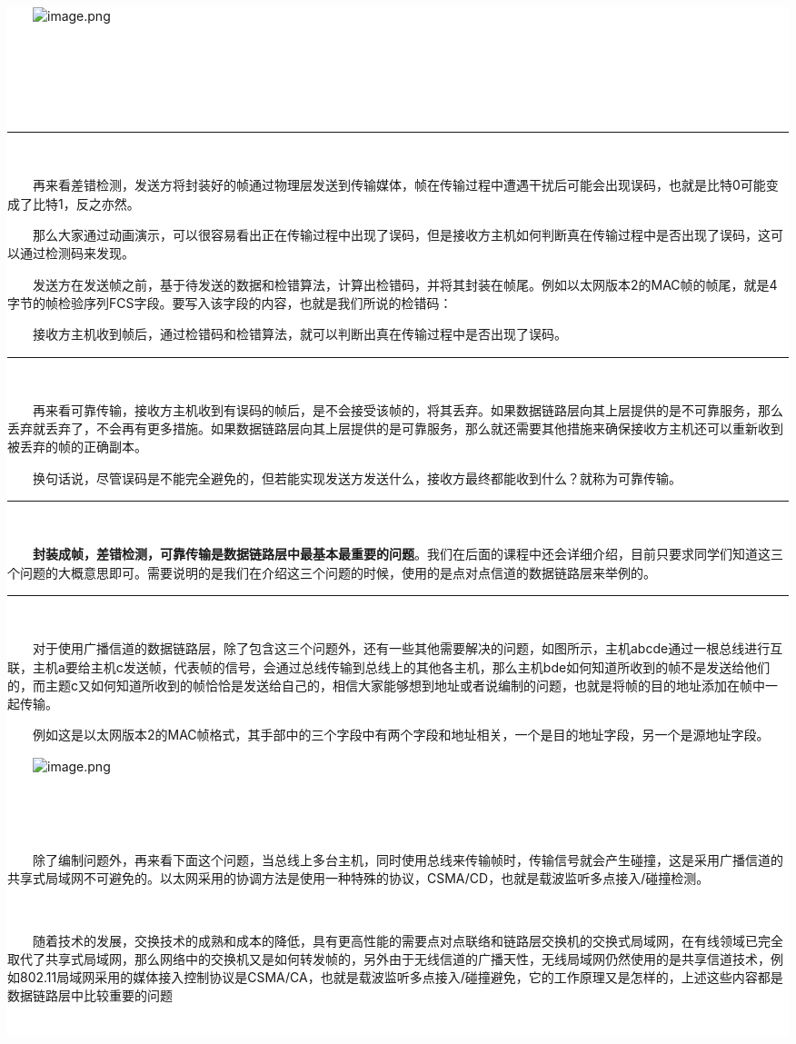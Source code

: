　　![image.png](https://image.peterjxl.com/blog/image-20211212101907-9dc8hd8.png)

　　‍

　　‍

　　‍

---

　　‍

　　再来看差错检测，发送方将封装好的帧通过物理层发送到传输媒体，帧在传输过程中遭遇干扰后可能会出现误码，也就是比特0可能变成了比特1，反之亦然。

　　那么大家通过动画演示，可以很容易看出正在传输过程中出现了误码，但是接收方主机如何判断真在传输过程中是否出现了误码，这可以通过检测码来发现。

　　发送方在发送帧之前，基于待发送的数据和检错算法，计算出检错码，并将其封装在帧尾。例如以太网版本2的MAC帧的帧尾，就是4字节的帧检验序列FCS字段。要写入该字段的内容，也就是我们所说的检错码：

　　接收方主机收到帧后，通过检错码和检错算法，就可以判断出真在传输过程中是否出现了误码。

---

　　‍

　　再来看可靠传输，接收方主机收到有误码的帧后，是不会接受该帧的，将其丢弃。如果数据链路层向其上层提供的是不可靠服务，那么丢弃就丢弃了，不会再有更多措施。如果数据链路层向其上层提供的是可靠服务，那么就还需要其他措施来确保接收方主机还可以重新收到被丢弃的帧的正确副本。

　　换句话说，尽管误码是不能完全避免的，但若能实现发送方发送什么，接收方最终都能收到什么？就称为可靠传输。

---

　　‍

　　**封装成帧，差错检测，可靠传输是数据链路层中最基本最重要的问题**。我们在后面的课程中还会详细介绍，目前只要求同学们知道这三个问题的大概意思即可。需要说明的是我们在介绍这三个问题的时候，使用的是点对点信道的数据链路层来举例的。

---

　　‍

　　对于使用广播信道的数据链路层，除了包含这三个问题外，还有一些其他需要解决的问题，如图所示，主机abcde通过一根总线进行互联，主机a要给主机c发送帧，代表帧的信号，会通过总线传输到总线上的其他各主机，那么主机bde如何知道所收到的帧不是发送给他们的，而主题c又如何知道所收到的帧恰恰是发送给自己的，相信大家能够想到地址或者说编制的问题，也就是将帧的目的地址添加在帧中一起传输。

　　例如这是以太网版本2的MAC帧格式，其手部中的三个字段中有两个字段和地址相关，一个是目的地址字段，另一个是源地址字段。

　　![image.png](https://image.peterjxl.com/blog/image-20211212102406-rsmpjnh.png)

　　‍

　　‍

　　除了编制问题外，再来看下面这个问题，当总线上多台主机，同时使用总线来传输帧时，传输信号就会产生碰撞，这是采用广播信道的共享式局域网不可避免的。以太网采用的协调方法是使用一种特殊的协议，CSMA/CD，也就是载波监听多点接入/碰撞检测。

　　‍

　　随着技术的发展，交换技术的成熟和成本的降低，具有更高性能的需要点对点联络和链路层交换机的交换式局域网，在有线领域已完全取代了共享式局域网，那么网络中的交换机又是如何转发帧的，另外由于无线信道的广播天性，无线局域网仍然使用的是共享信道技术，例如802.11局域网采用的媒体接入控制协议是CSMA/CA，也就是载波监听多点接入/碰撞避免，它的工作原理又是怎样的，上述这些内容都是数据链路层中比较重要的问题

　　‍
